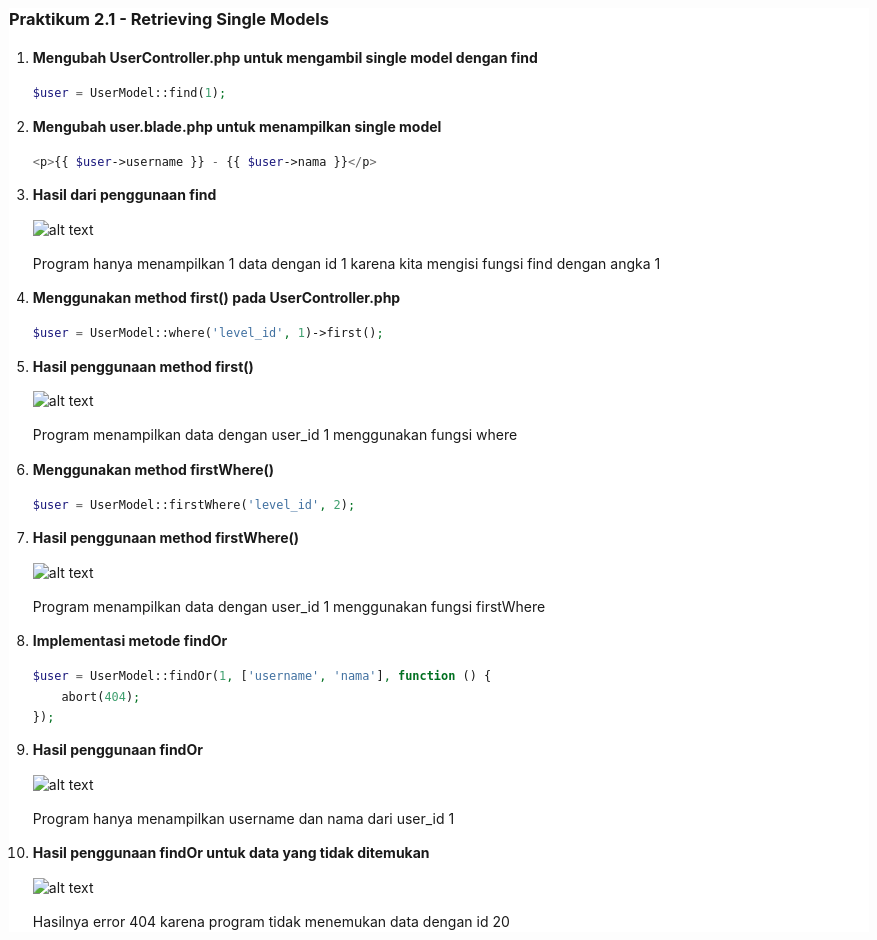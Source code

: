 ### Praktikum 2.1 - Retrieving Single Models

1. **Mengubah UserController.php untuk mengambil single model dengan find**
   ```php
   $user = UserModel::find(1);
   ```

2. **Mengubah user.blade.php untuk menampilkan single model**
   ```php
   <p>{{ $user->username }} - {{ $user->nama }}</p>
   ```

3. **Hasil dari penggunaan find**

   ![alt text](image/image-2.png)

   Program hanya menampilkan 1 data dengan id 1 karena kita mengisi fungsi find dengan angka 1

4. **Menggunakan method first() pada UserController.php**
   ```php
   $user = UserModel::where('level_id', 1)->first();
   ```

5. **Hasil penggunaan method first()**

   ![alt text](image/image-2.png)

   Program menampilkan data dengan user_id 1 menggunakan fungsi where

6. **Menggunakan method firstWhere()**
   ```php
   $user = UserModel::firstWhere('level_id', 2);
   ```

7. **Hasil penggunaan method firstWhere()**

    ![alt text](image/image-2.png)

    Program menampilkan data dengan user_id 1 menggunakan fungsi firstWhere

8. **Implementasi metode findOr**
   ```php
   $user = UserModel::findOr(1, ['username', 'nama'], function () {
       abort(404);
   });
   ```

9. **Hasil penggunaan findOr**

   ![alt text](image/image-4.png)

   Program hanya menampilkan username dan nama dari user_id 1

9. **Hasil penggunaan findOr untuk data yang tidak ditemukan**

   ![alt text](image/image-5.png)

   Hasilnya error 404 karena program tidak menemukan data dengan id 20
